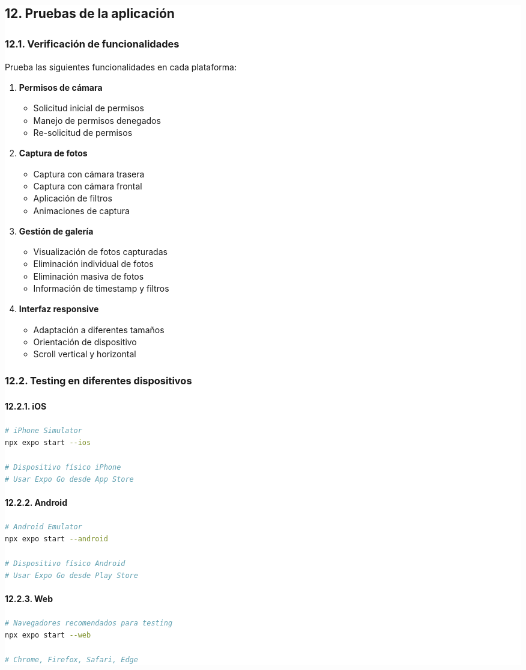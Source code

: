## 12. Pruebas de la aplicación

### 12.1. Verificación de funcionalidades

Prueba las siguientes funcionalidades en cada plataforma:

1. **Permisos de cámara**
   - Solicitud inicial de permisos
   - Manejo de permisos denegados
   - Re-solicitud de permisos

2. **Captura de fotos**
   - Captura con cámara trasera
   - Captura con cámara frontal
   - Aplicación de filtros
   - Animaciones de captura

3. **Gestión de galería**
   - Visualización de fotos capturadas
   - Eliminación individual de fotos
   - Eliminación masiva de fotos
   - Información de timestamp y filtros

4. **Interfaz responsive**
   - Adaptación a diferentes tamaños
   - Orientación de dispositivo
   - Scroll vertical y horizontal

### 12.2. Testing en diferentes dispositivos

#### 12.2.1. iOS

```bash
# iPhone Simulator
npx expo start --ios

# Dispositivo físico iPhone
# Usar Expo Go desde App Store
```

#### 12.2.2. Android

```bash
# Android Emulator
npx expo start --android

# Dispositivo físico Android
# Usar Expo Go desde Play Store
```

#### 12.2.3. Web

```bash
# Navegadores recomendados para testing
npx expo start --web

# Chrome, Firefox, Safari, Edge
```

